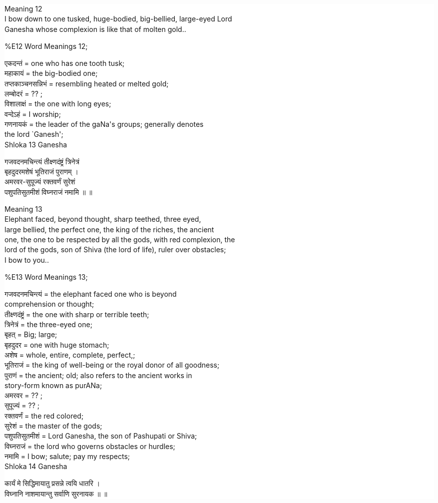  Meaning 12  
I bow down to one tusked, huge-bodied, big-bellied, large-eyed Lord  
Ganesha whose complexion is like that of molten gold..  
  
 %E12  Word Meanings 12;  
  
   
एकदन्तं = one who has one tooth tusk;  
महाकायं = the big-bodied one;  
तप्तकाञ्चनसन्निभं = resembling heated or melted gold;  
लम्बोदरं = ?? ;  
विशालाक्षं = the one with long eyes;  
वन्देऽहं = I worship;  
गणनायकं = the leader of the gaNa's groups; generally denotes  
the lord `Ganesh';    
Shloka 13 Ganesha  
  
    
   गजवदनमचिन्त्यं तीक्ष्णदंष्ट्रं त्रिनेत्रं  
   बृहदुदरमशेषं भूतिराजं पुराणम् ।  
   अमरवर-सुपूज्यं रक्तवर्णं सुरेशं  
   पशुपतिसुतमीशं विघ्नराजं नमामि ॥ ॥   
  
 Meaning 13  
Elephant faced, beyond thought, sharp teethed, three eyed,  
large bellied, the perfect one, the  king of the riches, the ancient  
one, the one to be respected by all the gods, with red complexion, the  
lord of the gods, son of Shiva (the lord of life), ruler over obstacles;  
I bow to you..  
  
 %E13  Word Meanings 13;  
  
   
गजवदनमचिन्त्यं = the elephant faced one who is beyond  
comprehension or thought;  
तीक्ष्णदंष्ट्रं = the one with sharp or terrible teeth;  
त्रिनेत्रं = the three-eyed one;  
बृहत् = Big; large;  
बृहदुदर = one with huge stomach;  
अशेष = whole, entire, complete, perfect,;  
भूतिराजं = the king of well-being or the royal donor of all goodness;  
पुराणं = the ancient; old; also refers to the ancient works in  
story-form known as purANa;  
अमरवर = ?? ;  
सुपूज्यं = ?? ;  
रक्तवर्णं = the red colored;  
सुरेशं = the master of the gods;  
पशुपतिसुतमीशं = Lord Ganesha, the son of Pashupati or Shiva;  
विघ्नराजं = the lord who governs obstacles or hurdles;  
नमामि = I bow; salute; pay my respects;    
Shloka 14 Ganesha  
  
    
   कार्यं मे सिद्धिमायातु प्रसन्ने त्वयि धातरि ।  
   विघ्नानि नाशमायान्तु सर्वाणि सुरनायक ॥ ॥   
  